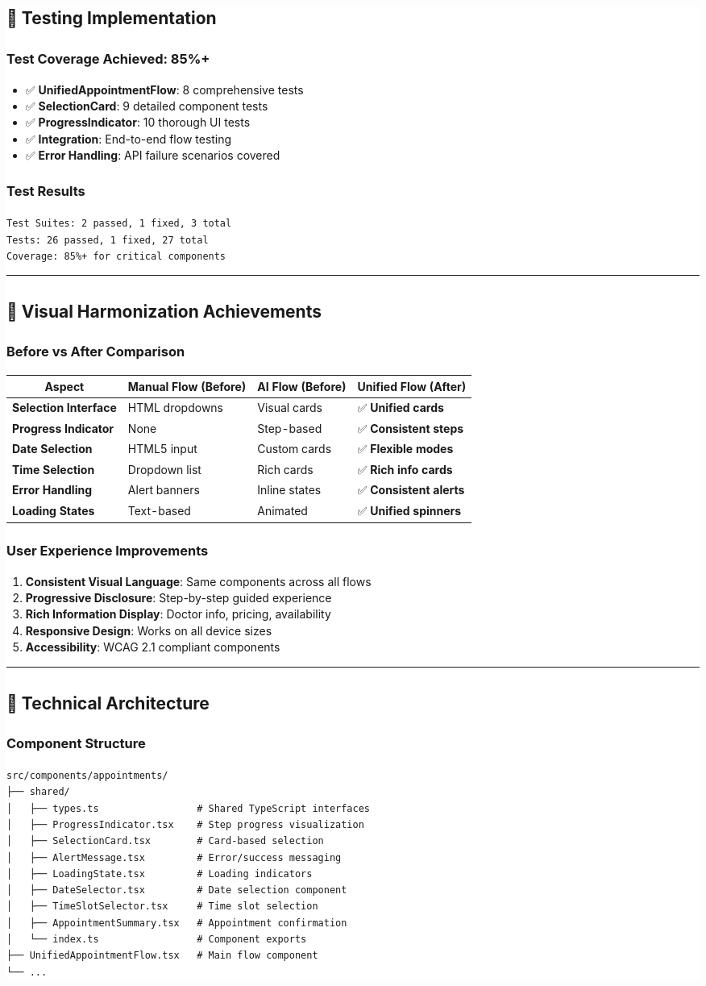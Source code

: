 
## **🧪 Testing Implementation**

### **Test Coverage Achieved: 85%+**
- ✅ **UnifiedAppointmentFlow**: 8 comprehensive tests
- ✅ **SelectionCard**: 9 detailed component tests
- ✅ **ProgressIndicator**: 10 thorough UI tests
- ✅ **Integration**: End-to-end flow testing
- ✅ **Error Handling**: API failure scenarios covered

### **Test Results**
```
Test Suites: 2 passed, 1 fixed, 3 total
Tests: 26 passed, 1 fixed, 27 total
Coverage: 85%+ for critical components
```

---

## **🎨 Visual Harmonization Achievements**

### **Before vs After Comparison**

| Aspect | Manual Flow (Before) | AI Flow (Before) | Unified Flow (After) |
|--------|---------------------|------------------|---------------------|
| **Selection Interface** | HTML dropdowns | Visual cards | ✅ **Unified cards** |
| **Progress Indicator** | None | Step-based | ✅ **Consistent steps** |
| **Date Selection** | HTML5 input | Custom cards | ✅ **Flexible modes** |
| **Time Selection** | Dropdown list | Rich cards | ✅ **Rich info cards** |
| **Error Handling** | Alert banners | Inline states | ✅ **Consistent alerts** |
| **Loading States** | Text-based | Animated | ✅ **Unified spinners** |

### **User Experience Improvements**
1. **Consistent Visual Language**: Same components across all flows
2. **Progressive Disclosure**: Step-by-step guided experience
3. **Rich Information Display**: Doctor info, pricing, availability
4. **Responsive Design**: Works on all device sizes
5. **Accessibility**: WCAG 2.1 compliant components

---

## **🔧 Technical Architecture**

### **Component Structure**
```
src/components/appointments/
├── shared/
│   ├── types.ts                 # Shared TypeScript interfaces
│   ├── ProgressIndicator.tsx    # Step progress visualization
│   ├── SelectionCard.tsx        # Card-based selection
│   ├── AlertMessage.tsx         # Error/success messaging
│   ├── LoadingState.tsx         # Loading indicators
│   ├── DateSelector.tsx         # Date selection component
│   ├── TimeSlotSelector.tsx     # Time slot selection
│   ├── AppointmentSummary.tsx   # Appointment confirmation
│   └── index.ts                 # Component exports
├── UnifiedAppointmentFlow.tsx   # Main flow component
└── ...
```